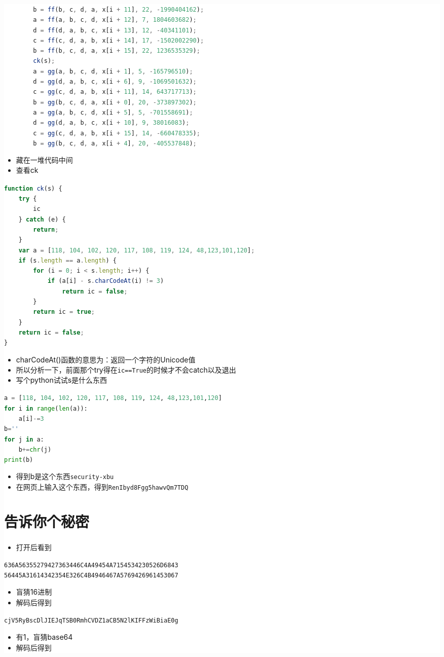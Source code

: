 ```javascript
        b = ff(b, c, d, a, x[i + 11], 22, -1990404162);
        a = ff(a, b, c, d, x[i + 12], 7, 1804603682);
        d = ff(d, a, b, c, x[i + 13], 12, -40341101);
        c = ff(c, d, a, b, x[i + 14], 17, -1502002290);
        b = ff(b, c, d, a, x[i + 15], 22, 1236535329);
        ck(s);
        a = gg(a, b, c, d, x[i + 1], 5, -165796510);
        d = gg(d, a, b, c, x[i + 6], 9, -1069501632);
        c = gg(c, d, a, b, x[i + 11], 14, 643717713);
        b = gg(b, c, d, a, x[i + 0], 20, -373897302);
        a = gg(a, b, c, d, x[i + 5], 5, -701558691);
        d = gg(d, a, b, c, x[i + 10], 9, 38016083);
        c = gg(c, d, a, b, x[i + 15], 14, -660478335);
        b = gg(b, c, d, a, x[i + 4], 20, -405537848);
```
- 藏在一堆代码中间
- 查看ck
```javascript
function ck(s) {
    try {
        ic
    } catch (e) {
        return;
    }
    var a = [118, 104, 102, 120, 117, 108, 119, 124, 48,123,101,120];
    if (s.length == a.length) {
        for (i = 0; i < s.length; i++) {
            if (a[i] - s.charCodeAt(i) != 3)
                return ic = false;
        }
        return ic = true;
    }
    return ic = false;
}
```
- charCodeAt()函数的意思为：返回一个字符的Unicode值
- 所以分析一下，前面那个try得在`ic==True`的时候才不会catch以及退出
- 写个python试试s是什么东西
```python
a = [118, 104, 102, 120, 117, 108, 119, 124, 48,123,101,120]
for i in range(len(a)):
    a[i]-=3
b=''
for j in a:
    b+=chr(j)
print(b)
```
- 得到b是这个东西`security-xbu`
- 在网页上输入这个东西，得到`RenIbyd8Fgg5hawvQm7TDQ`

# 告诉你个秘密
- 打开后看到
```
636A56355279427363446C4A49454A7154534230526D6843
56445A31614342354E326C4B4946467A5769426961453067
```
- 盲猜16进制
- 解码后得到
```
cjV5RyBscDlJIEJqTSB0RmhCVDZ1aCB5N2lKIFFzWiBiaE0g
```
- 有1，盲猜base64
- 解码后得到
```
```